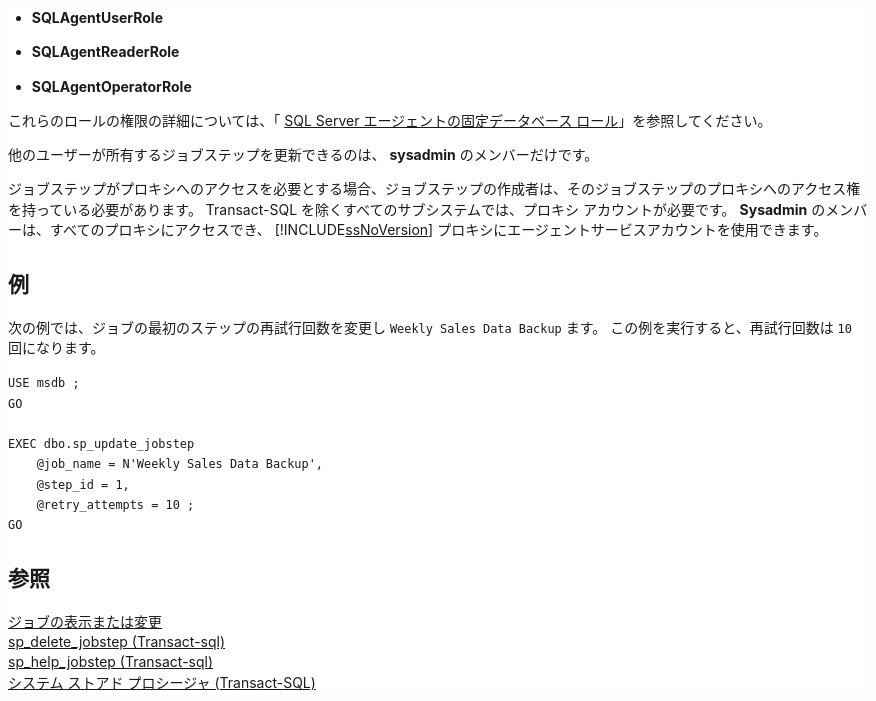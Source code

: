 -   **SQLAgentUserRole**  
  
-   **SQLAgentReaderRole**  
  
-   **SQLAgentOperatorRole**  
  
 これらのロールの権限の詳細については、「 [SQL Server エージェントの固定データベース ロール](../../ssms/agent/sql-server-agent-fixed-database-roles.md)」を参照してください。  
  
 他のユーザーが所有するジョブステップを更新できるのは、 **sysadmin** のメンバーだけです。  
  
 ジョブステップがプロキシへのアクセスを必要とする場合、ジョブステップの作成者は、そのジョブステップのプロキシへのアクセス権を持っている必要があります。 Transact-SQL を除くすべてのサブシステムでは、プロキシ アカウントが必要です。 **Sysadmin** のメンバーは、すべてのプロキシにアクセスでき、 [!INCLUDE[ssNoVersion](../../includes/ssnoversion-md.md)] プロキシにエージェントサービスアカウントを使用できます。  
  
## <a name="examples"></a>例  
 次の例では、ジョブの最初のステップの再試行回数を変更し `Weekly Sales Data Backup` ます。 この例を実行すると、再試行回数は `10` 回になります。  
  
```  
USE msdb ;  
GO  
  
EXEC dbo.sp_update_jobstep  
    @job_name = N'Weekly Sales Data Backup',  
    @step_id = 1,  
    @retry_attempts = 10 ;  
GO  
```  
  
## <a name="see-also"></a>参照  
 [ジョブの表示または変更](../../ssms/agent/view-or-modify-jobs.md)   
 [sp_delete_jobstep &#40;Transact-sql&#41;](../../relational-databases/system-stored-procedures/sp-delete-jobstep-transact-sql.md)   
 [sp_help_jobstep &#40;Transact-sql&#41;](../../relational-databases/system-stored-procedures/sp-help-jobstep-transact-sql.md)   
 [システム ストアド プロシージャ &#40;Transact-SQL&#41;](../../relational-databases/system-stored-procedures/system-stored-procedures-transact-sql.md)  
  
  
